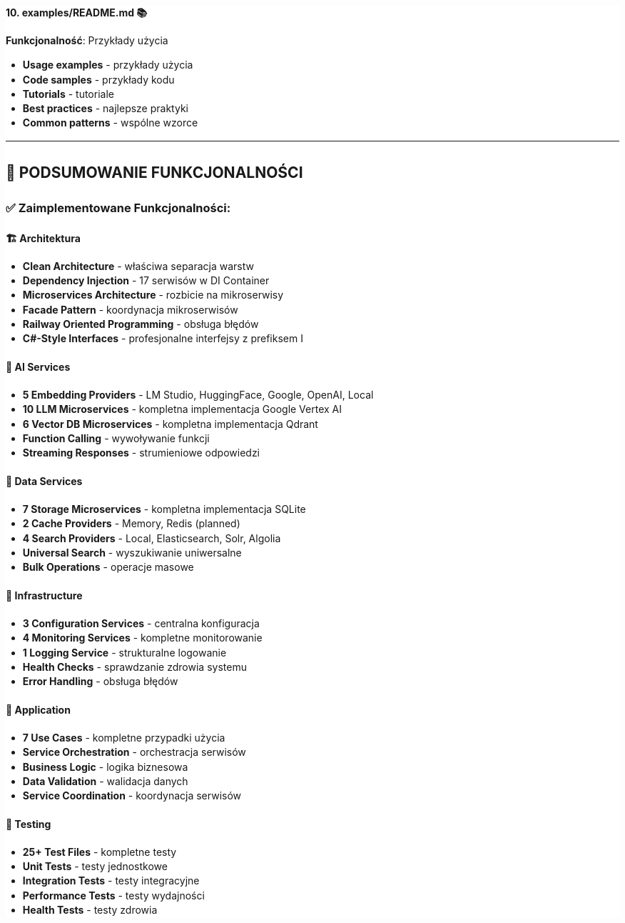 #### **10. examples/README.md** 📚
**Funkcjonalność**: Przykłady użycia
- **Usage examples** - przykłady użycia
- **Code samples** - przykłady kodu
- **Tutorials** - tutoriale
- **Best practices** - najlepsze praktyki
- **Common patterns** - wspólne wzorce

---

## 🎯 **PODSUMOWANIE FUNKCJONALNOŚCI**

### **✅ Zaimplementowane Funkcjonalności:**

#### **🏗️ Architektura**
- **Clean Architecture** - właściwa separacja warstw
- **Dependency Injection** - 17 serwisów w DI Container
- **Microservices Architecture** - rozbicie na mikroserwisy
- **Facade Pattern** - koordynacja mikroserwisów
- **Railway Oriented Programming** - obsługa błędów
- **C#-Style Interfaces** - profesjonalne interfejsy z prefiksem I

#### **🤖 AI Services**
- **5 Embedding Providers** - LM Studio, HuggingFace, Google, OpenAI, Local
- **10 LLM Microservices** - kompletna implementacja Google Vertex AI
- **6 Vector DB Microservices** - kompletna implementacja Qdrant
- **Function Calling** - wywoływanie funkcji
- **Streaming Responses** - strumieniowe odpowiedzi

#### **💾 Data Services**
- **7 Storage Microservices** - kompletna implementacja SQLite
- **2 Cache Providers** - Memory, Redis (planned)
- **4 Search Providers** - Local, Elasticsearch, Solr, Algolia
- **Universal Search** - wyszukiwanie uniwersalne
- **Bulk Operations** - operacje masowe

#### **🔧 Infrastructure**
- **3 Configuration Services** - centralna konfiguracja
- **4 Monitoring Services** - kompletne monitorowanie
- **1 Logging Service** - strukturalne logowanie
- **Health Checks** - sprawdzanie zdrowia systemu
- **Error Handling** - obsługa błędów

#### **🎯 Application**
- **7 Use Cases** - kompletne przypadki użycia
- **Service Orchestration** - orchestracja serwisów
- **Business Logic** - logika biznesowa
- **Data Validation** - walidacja danych
- **Service Coordination** - koordynacja serwisów

#### **🧪 Testing**
- **25+ Test Files** - kompletne testy
- **Unit Tests** - testy jednostkowe
- **Integration Tests** - testy integracyjne
- **Performance Tests** - testy wydajności
- **Health Tests** - testy zdrowia
